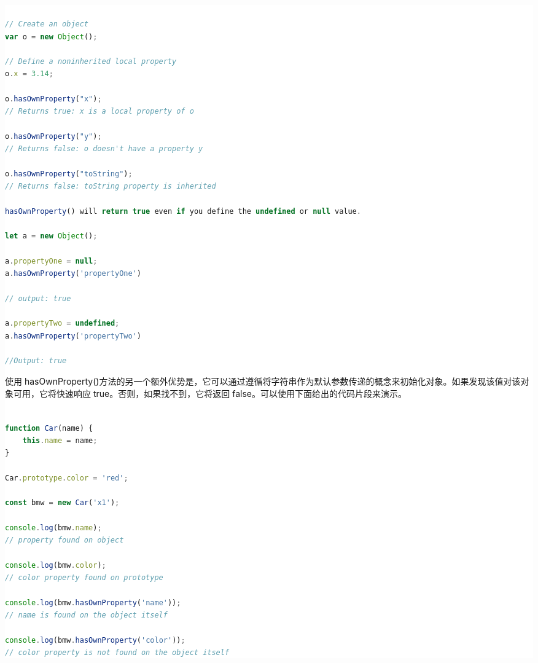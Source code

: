 ```js

// Create an object
var o = new Object();           

// Define a noninherited local property
o.x = 3.14;                      

o.hasOwnProperty("x");           
// Returns true: x is a local property of o

o.hasOwnProperty("y");           
// Returns false: o doesn't have a property y

o.hasOwnProperty("toString");    
// Returns false: toString property is inherited

hasOwnProperty() will return true even if you define the undefined or null value.

let a = new Object();

a.propertyOne = null;
a.hasOwnProperty('propertyOne')

// output: true 

a.propertyTwo = undefined;
a.hasOwnProperty('propertyTwo')

//Output: true

```

使用 hasOwnProperty()方法的另一个额外优势是，它可以通过遵循将字符串作为默认参数传递的概念来初始化对象。如果发现该值对该对象可用，它将快速响应 true。否则，如果找不到，它将返回 false。可以使用下面给出的代码片段来演示。

```js

function Car(name) {
    this.name = name;
}

Car.prototype.color = 'red';

const bmw = new Car('x1');

console.log(bmw.name);
// property found on object

console.log(bmw.color);
// color property found on prototype

console.log(bmw.hasOwnProperty('name'));
// name is found on the object itself

console.log(bmw.hasOwnProperty('color'));
// color property is not found on the object itself

```
